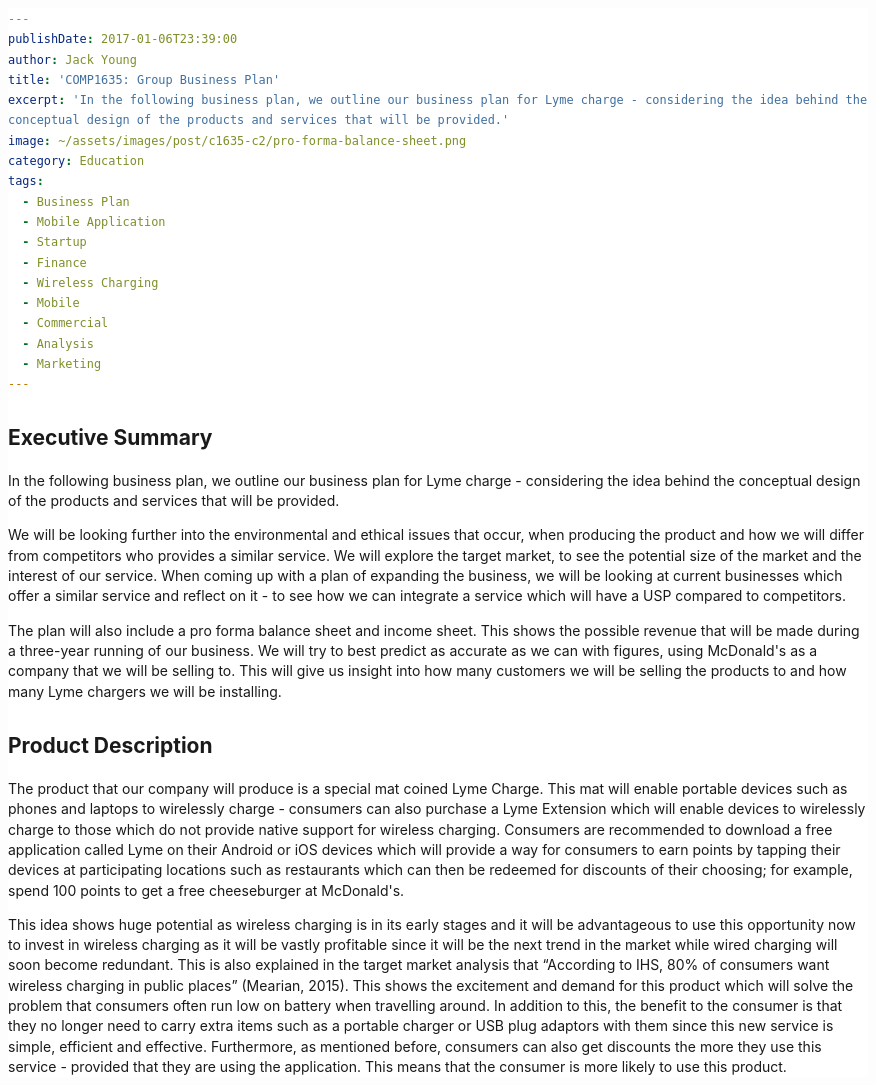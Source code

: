 ```yaml
---
publishDate: 2017-01-06T23:39:00
author: Jack Young
title: 'COMP1635: Group Business Plan'
excerpt: 'In the following business plan, we outline our business plan for Lyme charge - considering the idea behind the conceptual design of the products and services that will be provided.'
image: ~/assets/images/post/c1635-c2/pro-forma-balance-sheet.png
category: Education
tags:
  - Business Plan
  - Mobile Application
  - Startup
  - Finance
  - Wireless Charging
  - Mobile
  - Commercial
  - Analysis
  - Marketing
---
```


## Executive Summary

In the following business plan, we outline our business plan for Lyme charge - considering the idea behind the conceptual design of the products and services that will be provided.

We will be looking further into the environmental and ethical issues that occur, when producing the product and how we will differ from competitors who provides a similar service. We will explore the target market, to see the potential size of the market and the interest of our service. When coming up with a plan of expanding the business, we will be looking at current businesses which offer a similar service and reflect on it - to see how we can integrate a service which will have a USP compared to competitors.

The plan will also include a pro forma balance sheet and income sheet. This shows the possible revenue that will be made during a three-year running of our business. We will try to best predict as accurate as we can with figures, using McDonald's as a company that we will be selling to. This will give us insight into how many customers we will be selling the products to and how many Lyme chargers we will be installing.

## Product Description

The product that our company will produce is a special mat coined Lyme Charge. This mat will enable portable devices such as phones and laptops to wirelessly charge - consumers can also purchase a Lyme Extension which will enable devices to wirelessly charge to those which do not provide native support for wireless charging. Consumers are recommended to download a free application called Lyme on their Android or iOS devices which will provide a way for consumers to earn points by tapping their devices at participating locations such as restaurants which can then be redeemed for discounts of their choosing; for example, spend 100 points to get a free cheeseburger at McDonald's.

This idea shows huge potential as wireless charging is in its early stages and it will be advantageous to use this opportunity now to invest in wireless charging as it will be vastly profitable since it will be the next trend in the market while wired charging will soon become redundant. This is also explained in the target market analysis that “According to IHS, 80% of consumers want wireless charging in public places” (Mearian, 2015). This shows the excitement and demand for this product which will solve the problem that consumers often run low on battery when travelling around. In addition to this, the benefit to the consumer is that they no longer need to carry extra items such as a portable charger or USB plug adaptors with them since this new service is simple, efficient and effective. Furthermore, as mentioned before, consumers can also get discounts the more they use this service - provided that they are using the application. This means that the consumer is more likely to use this product.
